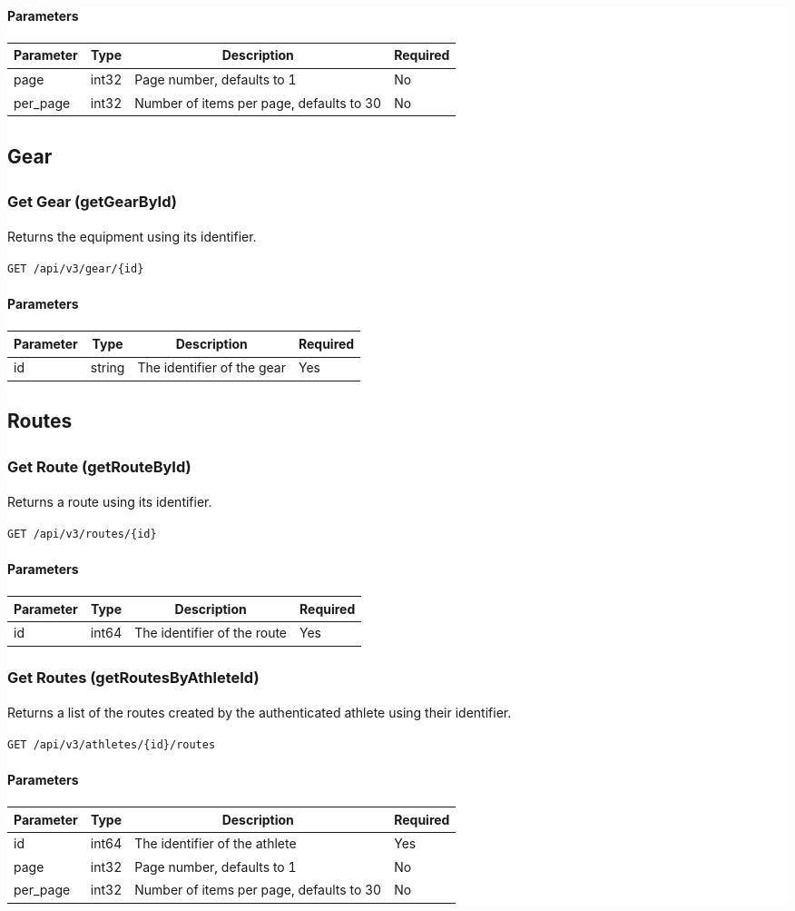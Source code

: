 #### Parameters

| Parameter | Type | Description | Required |
| --- | --- | --- | --- |
| page | int32 | Page number, defaults to 1 | No |
| per_page | int32 | Number of items per page, defaults to 30 | No |

## Gear

### Get Gear (getGearById)

Returns the equipment using its identifier.

```
GET /api/v3/gear/{id}
```

#### Parameters

| Parameter | Type | Description | Required |
| --- | --- | --- | --- |
| id | string | The identifier of the gear | Yes |

## Routes

### Get Route (getRouteById)

Returns a route using its identifier.

```
GET /api/v3/routes/{id}
```

#### Parameters

| Parameter | Type | Description | Required |
| --- | --- | --- | --- |
| id | int64 | The identifier of the route | Yes |

### Get Routes (getRoutesByAthleteId)

Returns a list of the routes created by the authenticated athlete using their identifier.

```
GET /api/v3/athletes/{id}/routes
```

#### Parameters

| Parameter | Type | Description | Required |
| --- | --- | --- | --- |
| id | int64 | The identifier of the athlete | Yes |
| page | int32 | Page number, defaults to 1 | No |
| per_page | int32 | Number of items per page, defaults to 30 | No |

